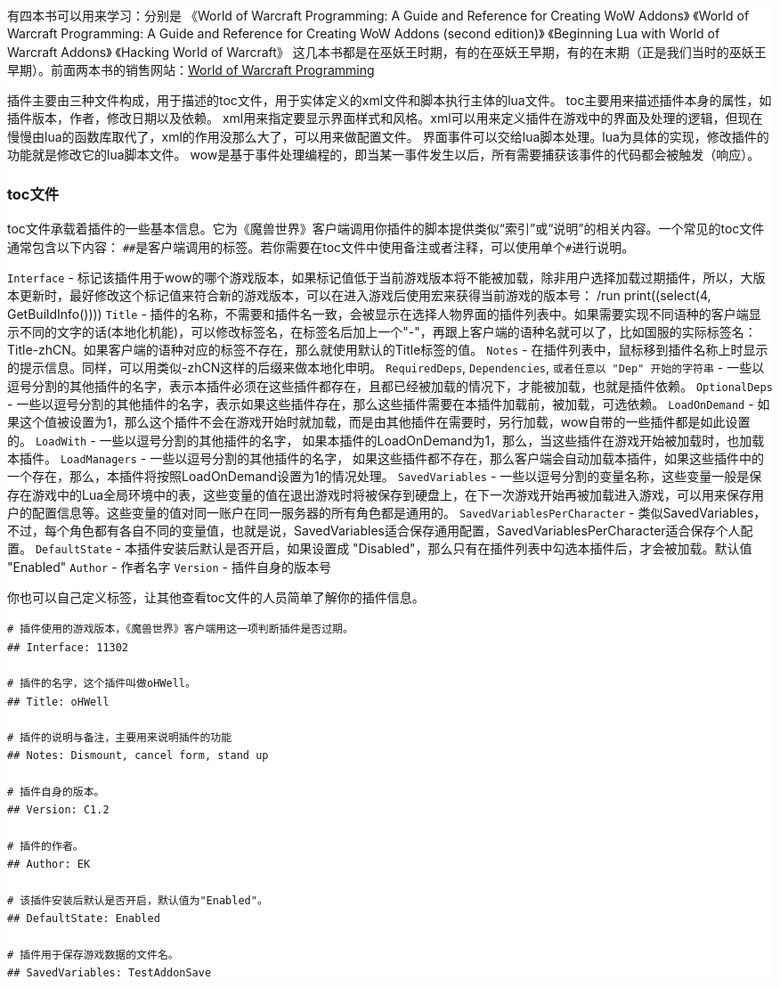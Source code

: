 有四本书可以用来学习：分别是
《World of Warcraft Programming: A Guide and Reference for Creating WoW Addons》
《World of Warcraft Programming: A Guide and Reference for Creating WoW Addons (second edition)》
《Beginning Lua with World of Warcraft Addons》
《Hacking World of Warcraft》
这几本书都是在巫妖王时期，有的在巫妖王早期，有的在末期（正是我们当时的巫妖王早期）。前面两本书的销售网站：[World of Warcraft Programming](https://wowprogramming.com/)


插件主要由三种文件构成，用于描述的toc文件，用于实体定义的xml文件和脚本执行主体的lua文件。
toc主要用来描述插件本身的属性，如插件版本，作者，修改日期以及依赖。
xml用来指定要显示界面样式和风格。xml可以用来定义插件在游戏中的界面及处理的逻辑，但现在慢慢由lua的函数库取代了，xml的作用没那么大了，可以用来做配置文件。
界面事件可以交给lua脚本处理。lua为具体的实现，修改插件的功能就是修改它的lua脚本文件。
wow是基于事件处理编程的，即当某一事件发生以后，所有需要捕获该事件的代码都会被触发（响应）。


### toc文件
toc文件承载着插件的一些基本信息。它为《魔兽世界》客户端调用你插件的脚本提供类似“索引”或“说明”的相关内容。一个常见的toc文件通常包含以下内容：
`##`是客户端调用的标签。若你需要在toc文件中使用备注或者注释，可以使用单个`#`进行说明。

`Interface` - 标记该插件用于wow的哪个游戏版本，如果标记值低于当前游戏版本将不能被加载，除非用户选择加载过期插件，所以，大版本更新时，最好修改这个标记值来符合新的游戏版本，可以在进入游戏后使用宏来获得当前游戏的版本号： /run print((select(4, GetBuildInfo())))
`Title` - 插件的名称，不需要和插件名一致，会被显示在选择人物界面的插件列表中。如果需要实现不同语种的客户端显示不同的文字的话(本地化机能)，可以修改标签名，在标签名后加上一个"-"，再跟上客户端的语种名就可以了，比如国服的实际标签名： Title-zhCN。如果客户端的语种对应的标签不存在，那么就使用默认的Title标签的值。
`Notes` - 在插件列表中，鼠标移到插件名称上时显示的提示信息。同样，可以用类似-zhCN这样的后缀来做本地化申明。
`RequiredDeps`, `Dependencies`, `或者任意以 "Dep" 开始的字符串` - 一些以逗号分割的其他插件的名字，表示本插件必须在这些插件都存在，且都已经被加载的情况下，才能被加载，也就是插件依赖。
`OptionalDeps` - 一些以逗号分割的其他插件的名字，表示如果这些插件存在，那么这些插件需要在本插件加载前，被加载，可选依赖。
`LoadOnDemand` - 如果这个值被设置为1，那么这个插件不会在游戏开始时就加载，而是由其他插件在需要时，另行加载，wow自带的一些插件都是如此设置的。
`LoadWith` - 一些以逗号分割的其他插件的名字， 如果本插件的LoadOnDemand为1，那么，当这些插件在游戏开始被加载时，也加载本插件。
`LoadManagers` - 一些以逗号分割的其他插件的名字， 如果这些插件都不存在，那么客户端会自动加载本插件，如果这些插件中的一个存在，那么，本插件将按照LoadOnDemand设置为1的情况处理。
`SavedVariables` - 一些以逗号分割的变量名称，这些变量一般是保存在游戏中的Lua全局环境中的表，这些变量的值在退出游戏时将被保存到硬盘上，在下一次游戏开始再被加载进入游戏，可以用来保存用户的配置信息等。这些变量的值对同一账户在同一服务器的所有角色都是通用的。
`SavedVariablesPerCharacter` - 类似SavedVariables，不过，每个角色都有各自不同的变量值，也就是说，SavedVariables适合保存通用配置，SavedVariablesPerCharacter适合保存个人配置。
`DefaultState` - 本插件安装后默认是否开启，如果设置成 "Disabled"，那么只有在插件列表中勾选本插件后，才会被加载。默认值 "Enabled"
`Author` - 作者名字
`Version` - 插件自身的版本号

你也可以自己定义标签，让其他查看toc文件的人员简单了解你的插件信息。

```
# 插件使用的游戏版本，《魔兽世界》客户端用这一项判断插件是否过期。
## Interface: 11302

# 插件的名字，这个插件叫做oHWell。
## Title: oHWell

# 插件的说明与备注，主要用来说明插件的功能
## Notes: Dismount, cancel form, stand up

# 插件自身的版本。
## Version: C1.2

# 插件的作者。
## Author: EK

# 该插件安装后默认是否开启，默认值为"Enabled"。
## DefaultState: Enabled

# 插件用于保存游戏数据的文件名。
## SavedVariables: TestAddonSave
```

